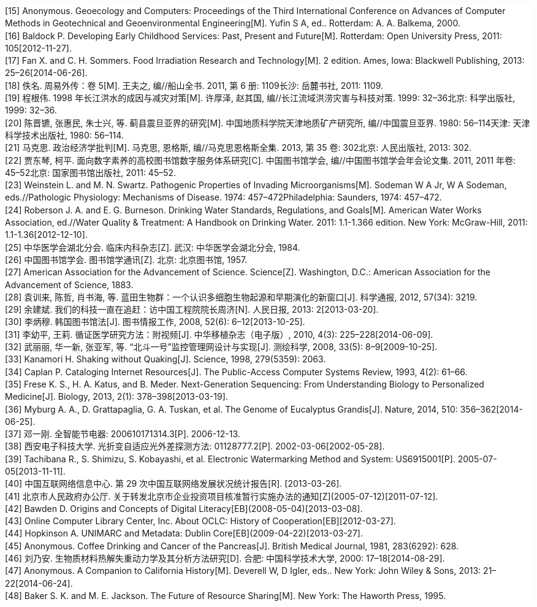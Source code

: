  <div class="csl-entry">[15] Anonymous. Geoecology and Computers: Proceedings of the Third International Conference on Advances of Computer Methods in Geotechnical and Geoenvironmental Engineering[M]. Yufin S A, ed.. Rotterdam: A. A. Balkema, 2000.</div>
  <div class="csl-entry">[16] Baldock P. Developing Early Childhood Services: Past, Present and Future[M]. Rotterdam: Open University Press, 2011: 105[2012-11-27].</div>
  <div class="csl-entry">[17] Fan X. and C. H. Sommers. Food Irradiation Research and Technology[M]. 2 edition. Ames, Iowa: Blackwell Publishing, 2013: 25–26[2014-06-26].</div>
  <div class="csl-entry">[18] 佚名. 周易外传：卷 5[M]. 王夫之, 编//船山全书. 2011, 第 6 册: 1109长沙: 岳麓书社, 2011: 1109.</div>
  <div class="csl-entry">[19] 程根伟. 1998 年长江洪水的成因与减灾对策[M]. 许厚泽, 赵其国, 编//长江流域洪涝灾害与科技对策. 1999: 32–36北京: 科学出版社, 1999: 32–36.</div>
  <div class="csl-entry">[20] 陈晋镳, 张惠民, 朱士兴, 等. 蓟县震旦亚界的研究[M]. 中国地质科学院天津地质矿产研究所, 编//中国震旦亚界. 1980: 56–114天津: 天津科学技术出版社, 1980: 56–114.</div>
  <div class="csl-entry">[21] 马克思. 政治经济学批判[M]. 马克思, 恩格斯, 编//马克思恩格斯全集. 2013, 第 35 卷: 302北京: 人民出版社, 2013: 302.</div>
  <div class="csl-entry">[22] 贾东琴, 柯平. 面向数字素养的高校图书馆数字服务体系研究[C]. 中国图书馆学会, 编//中国图书馆学会年会论文集. 2011, 2011 年卷: 45–52北京: 国家图书馆出版社, 2011: 45–52.</div>
  <div class="csl-entry">[23] Weinstein L. and M. N. Swartz. Pathogenic Properties of Invading Microorganisms[M]. Sodeman W A Jr, W A Sodeman, eds.//Pathologic Physiology: Mechanisms of Disease. 1974: 457–472Philadelphia: Saunders, 1974: 457–472.</div>
  <div class="csl-entry">[24] Roberson J. A. and E. G. Burneson. Drinking Water Standards, Regulations, and Goals[M]. American Water Works Association, ed.//Water Quality &#38; Treatment: A Handbook on Drinking Water. 2011: 1.1-1.366 edition. New York: McGraw-Hill, 2011: 1.1-1.36[2012-12-10].</div>
  <div class="csl-entry">[25] 中华医学会湖北分会. 临床内科杂志[Z]. 武汉: 中华医学会湖北分会, 1984.</div>
  <div class="csl-entry">[26] 中国图书馆学会. 图书馆学通讯[Z]. 北京: 北京图书馆, 1957.</div>
  <div class="csl-entry">[27] American Association for the Advancement of Science. Science[Z]. Washington, D.C.: American Association for the Advancement of Science, 1883.</div>
  <div class="csl-entry">[28] 袁训来, 陈哲, 肖书海, 等. 蓝田生物群：一个认识多细胞生物起源和早期演化的新窗口[J]. 科学通报, 2012, 57(34): 3219.</div>
  <div class="csl-entry">[29] 余建斌. 我们的科技一直在追赶：访中国工程院院长周济[N]. 人民日报, 2013: 2[2013-03-20].</div>
  <div class="csl-entry">[30] 李炳穆. 韩国图书馆法[J]. 图书情报工作, 2008, 52(6): 6–12[2013-10-25].</div>
  <div class="csl-entry">[31] 李幼平, 王莉. 循证医学研究方法：附视频[J]. 中华移植杂志（电子版）, 2010, 4(3): 225–228[2014-06-09].</div>
  <div class="csl-entry">[32] 武丽丽, 华一新, 张亚军, 等. “北斗一号”监控管理网设计与实现[J]. 测绘科学, 2008, 33(5): 8–9[2009-10-25].</div>
  <div class="csl-entry">[33] Kanamori H. Shaking without Quaking[J]. Science, 1998, 279(5359): 2063.</div>
  <div class="csl-entry">[34] Caplan P. Cataloging Internet Resources[J]. The Public-Access Computer Systems Review, 1993, 4(2): 61–66.</div>
  <div class="csl-entry">[35] Frese K. S., H. A. Katus, and B. Meder. Next-Generation Sequencing: From Understanding Biology to Personalized Medicine[J]. Biology, 2013, 2(1): 378–398[2013-03-19].</div>
  <div class="csl-entry">[36] Myburg A. A., D. Grattapaglia, G. A. Tuskan, et al. The Genome of Eucalyptus Grandis[J]. Nature, 2014, 510: 356–362[2014-06-25].</div>
  <div class="csl-entry">[37] 邓一刚. 全智能节电器: 200610171314.3[P]. 2006-12-13.</div>
  <div class="csl-entry">[38] 西安电子科技大学. 光折变自适应光外差探测方法: 01128777.2[P]. 2002-03-06[2002-05-28].</div>
  <div class="csl-entry">[39] Tachibana R., S. Shimizu, S. Kobayashi, et al. Electronic Watermarking Method and System: US6915001[P]. 2005-07-05[2013-11-11].</div>
  <div class="csl-entry">[40] 中国互联网络信息中心. 第 29 次中国互联网络发展状况统计报告[R]. [2013-03-26].</div>
  <div class="csl-entry">[41] 北京市人民政府办公厅. 关于转发北京市企业投资项目核准暂行实施办法的通知[Z](2005-07-12)[2011-07-12].</div>
  <div class="csl-entry">[42] Bawden D. Origins and Concepts of Digital Literacy[EB](2008-05-04)[2013-03-08].</div>
  <div class="csl-entry">[43] Online Computer Library Center, Inc. About OCLC: History of Cooperation[EB][2012-03-27].</div>
  <div class="csl-entry">[44] Hopkinson A. UNIMARC and Metadata: Dublin Core[EB](2009-04-22)[2013-03-27].</div>
  <div class="csl-entry">[45] Anonymous. Coffee Drinking and Cancer of the Pancreas[J]. British Medical Journal, 1981, 283(6292): 628.</div>
  <div class="csl-entry">[46] 刘乃安. 生物质材料热解失重动力学及其分析方法研究[D]. 合肥: 中国科学技术大学, 2000: 17–18[2014-08-29].</div>
  <div class="csl-entry">[47] Anonymous. A Companion to California History[M]. Deverell W, D Igler, eds.. New York: John Wiley &#38; Sons, 2013: 21–22[2014-06-24].</div>
  <div class="csl-entry">[48] Baker S. K. and M. E. Jackson. The Future of Resource Sharing[M]. New York: The Haworth Press, 1995.</div>